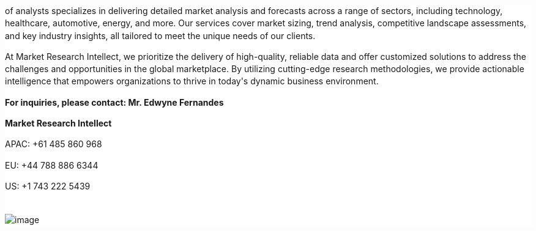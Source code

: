 of analysts specializes in delivering detailed market analysis and forecasts across a range of sectors, including technology, healthcare, automotive, energy, and more. Our services cover market sizing, trend analysis, competitive landscape assessments, and key industry insights, all tailored to meet the unique needs of our clients.</p><p>At Market Research Intellect, we prioritize the delivery of high-quality, reliable data and offer customized solutions to address the challenges and opportunities in the global marketplace. By utilizing cutting-edge research methodologies, we provide actionable intelligence that empowers organizations to thrive in today's dynamic business environment.</p><p><strong>For inquiries, please contact: Mr. Edwyne Fernandes</strong></p><p><strong>Market Research Intellect</strong></p><p>APAC: +61 485 860 968</p><p>EU: +44 788 886 6344</p><p>US: +1 743 222 5439</p></div><div class="article-main__content" data-test-id="publishing-text-block">&nbsp;</div>
![image](https://github.com/user-attachments/assets/7d373d87-24ff-41c7-8a86-f727c739cbbd)
